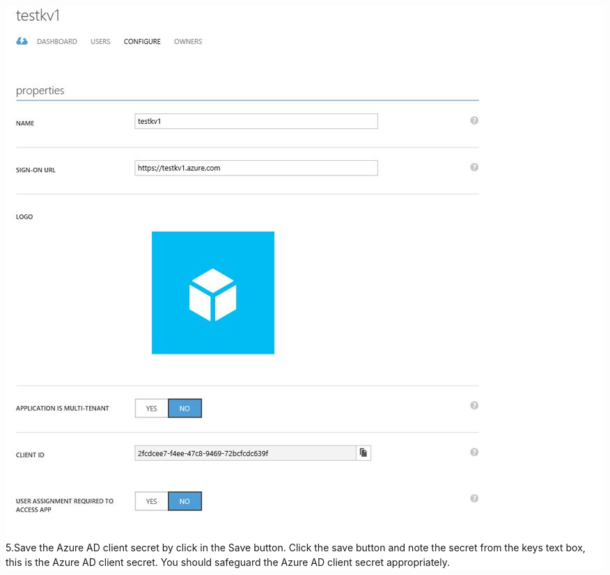 ![Azure Disk Encryption](./media/azure-security-disk-encryption\disk-encryption-fig6.JPG)

5.Save the Azure AD client secret by click in the Save button. Click the save button and note the secret from the keys text box, this is the Azure AD client secret. You should safeguard the Azure AD client secret appropriately.
